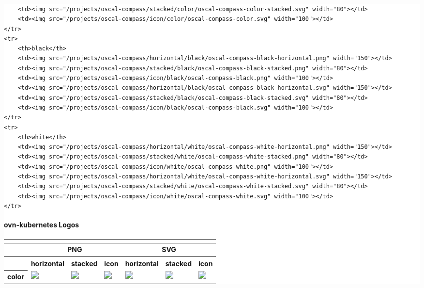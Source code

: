         <td><img src="/projects/oscal-compass/stacked/color/oscal-compass-color-stacked.svg" width="80"></td>
        <td><img src="/projects/oscal-compass/icon/color/oscal-compass-color.svg" width="100"></td>
    </tr>
    <tr>
        <th>black</th>
        <td><img src="/projects/oscal-compass/horizontal/black/oscal-compass-black-horizontal.png" width="150"></td>
        <td><img src="/projects/oscal-compass/stacked/black/oscal-compass-black-stacked.png" width="80"></td>
        <td><img src="/projects/oscal-compass/icon/black/oscal-compass-black.png" width="100"></td>
        <td><img src="/projects/oscal-compass/horizontal/black/oscal-compass-black-horizontal.svg" width="150"></td>
        <td><img src="/projects/oscal-compass/stacked/black/oscal-compass-black-stacked.svg" width="80"></td>
        <td><img src="/projects/oscal-compass/icon/black/oscal-compass-black.svg" width="100"></td>
    </tr>
    <tr>
        <th>white</th>
        <td><img src="/projects/oscal-compass/horizontal/white/oscal-compass-white-horizontal.png" width="150"></td>
        <td><img src="/projects/oscal-compass/stacked/white/oscal-compass-white-stacked.png" width="80"></td>
        <td><img src="/projects/oscal-compass/icon/white/oscal-compass-white.png" width="100"></td>
        <td><img src="/projects/oscal-compass/horizontal/white/oscal-compass-white-horizontal.svg" width="150"></td>
        <td><img src="/projects/oscal-compass/stacked/white/oscal-compass-white-stacked.svg" width="80"></td>
        <td><img src="/projects/oscal-compass/icon/white/oscal-compass-white.svg" width="100"></td>
    </tr>
</table>

#### ovn-kubernetes Logos

<table>
    <tr>
        <th colspan="7"></th>
    </tr>
    <tr>
        <th></th>
        <th colspan="3">PNG</th>
        <th colspan="3">SVG</th>
    </tr>
    <tr>
        <th></th>
        <th>horizontal</th>
        <th>stacked</th>
        <th>icon</th>
        <th>horizontal</th>
        <th>stacked</th>
        <th>icon</th>
    </tr>
    <tr>
        <th>color</th>
        <td><img src="/projects/ovn-kubernetes/horizontal/color/ovn-kubernetes-horizontal-color.png" width="200"></td>
        <td><img src="/projects/ovn-kubernetes/stacked/color/ovn-kubernetes-stacked-color.png" width="95"></td>
        <td><img src="/projects/ovn-kubernetes/icon/color/ovn-kubernetes-icon-color.png" width="75"></td>
        <td><img src="/projects/ovn-kubernetes/horizontal/color/ovn-kubernetes-horizontal-color.svg" width="200"></td>
        <td><img src="/projects/ovn-kubernetes/stacked/color/ovn-kubernetes-stacked-color.svg" width="95"></td>
        <td><img src="/projects/ovn-kubernetes/icon/color/ovn-kubernetes-icon-color.svg" width="75"></td>
    </tr>